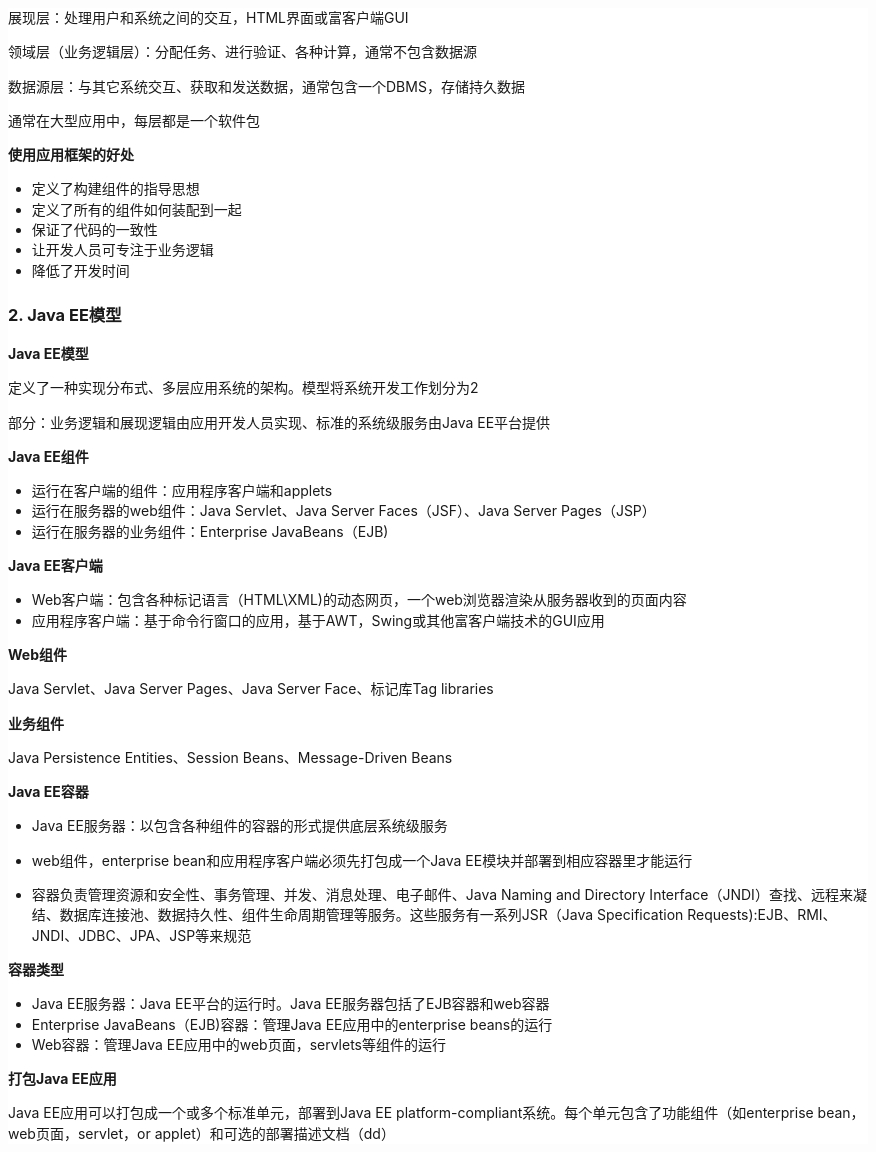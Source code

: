   展现层：处理用户和系统之间的交互，HTML界面或富客户端GUI

  领域层（业务逻辑层）：分配任务、进行验证、各种计算，通常不包含数据源

  数据源层：与其它系统交互、获取和发送数据，通常包含一个DBMS，存储持久数据

通常在大型应用中，每层都是一个软件包

**使用应用框架的好处**

- 定义了构建组件的指导思想
- 定义了所有的组件如何装配到一起
- 保证了代码的一致性
- 让开发人员可专注于业务逻辑
- 降低了开发时间

### 2. Java EE模型

**Java EE模型**

定义了一种实现分布式、多层应用系统的架构。模型将系统开发工作划分为2

部分：业务逻辑和展现逻辑由应用开发人员实现、标准的系统级服务由Java EE平台提供

**Java EE组件**

- 运行在客户端的组件：应用程序客户端和applets
- 运行在服务器的web组件：Java Servlet、Java Server Faces（JSF）、Java Server Pages（JSP）
- 运行在服务器的业务组件：Enterprise JavaBeans（EJB)

**Java EE客户端**

- Web客户端：包含各种标记语言（HTML\XML)的动态网页，一个web浏览器渲染从服务器收到的页面内容
- 应用程序客户端：基于命令行窗口的应用，基于AWT，Swing或其他富客户端技术的GUI应用

**Web组件**

Java Servlet、Java Server Pages、Java Server Face、标记库Tag libraries

**业务组件**

Java Persistence Entities、Session Beans、Message-Driven Beans

**Java EE容器**

- Java EE服务器：以包含各种组件的容器的形式提供底层系统级服务

- web组件，enterprise bean和应用程序客户端必须先打包成一个Java EE模块并部署到相应容器里才能运行

- 容器负责管理资源和安全性、事务管理、并发、消息处理、电子邮件、Java Naming and Directory Interface（JNDI）查找、远程来凝结、数据库连接池、数据持久性、组件生命周期管理等服务。这些服务有一系列JSR（Java Specification Requests):EJB、RMI、JNDI、JDBC、JPA、JSP等来规范

**容器类型**

- Java EE服务器：Java EE平台的运行时。Java EE服务器包括了EJB容器和web容器
- Enterprise JavaBeans（EJB)容器：管理Java EE应用中的enterprise beans的运行
- Web容器：管理Java EE应用中的web页面，servlets等组件的运行

**打包Java EE应用**

Java EE应用可以打包成一个或多个标准单元，部署到Java EE platform-compliant系统。每个单元包含了功能组件（如enterprise bean，web页面，servlet，or applet）和可选的部署描述文档（dd）
